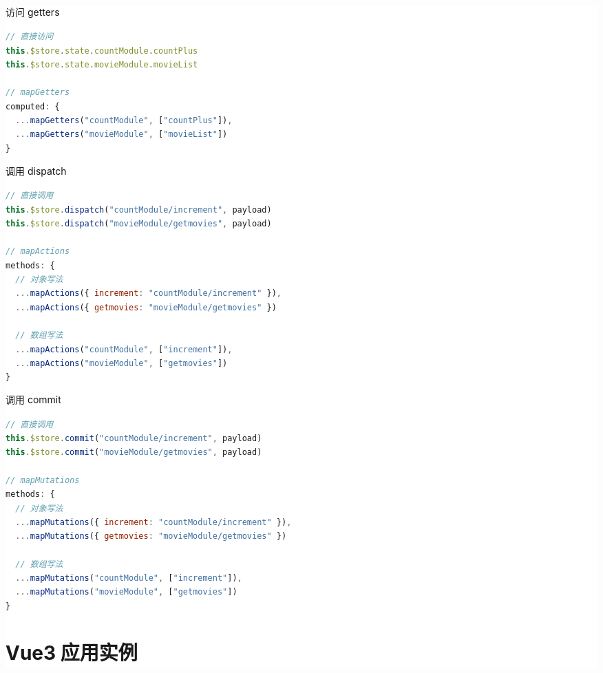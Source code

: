 访问 getters

```js
// 直接访问
this.$store.state.countModule.countPlus
this.$store.state.movieModule.movieList

// mapGetters
computed: {
  ...mapGetters("countModule", ["countPlus"]),
  ...mapGetters("movieModule", ["movieList"])
}
```

调用 dispatch

```js
// 直接调用
this.$store.dispatch("countModule/increment", payload)
this.$store.dispatch("movieModule/getmovies", payload)

// mapActions
methods: {
  // 对象写法
  ...mapActions({ increment: "countModule/increment" }),
  ...mapActions({ getmovies: "movieModule/getmovies" })
  
  // 数组写法
  ...mapActions("countModule", ["increment"]),
  ...mapActions("movieModule", ["getmovies"])
}
```

调用 commit

```js
// 直接调用
this.$store.commit("countModule/increment", payload)
this.$store.commit("movieModule/getmovies", payload)

// mapMutations
methods: {
  // 对象写法
  ...mapMutations({ increment: "countModule/increment" }),
  ...mapMutations({ getmovies: "movieModule/getmovies" })
  
  // 数组写法
  ...mapMutations("countModule", ["increment"]),
  ...mapMutations("movieModule", ["getmovies"])
}
```





# Vue3 应用实例

